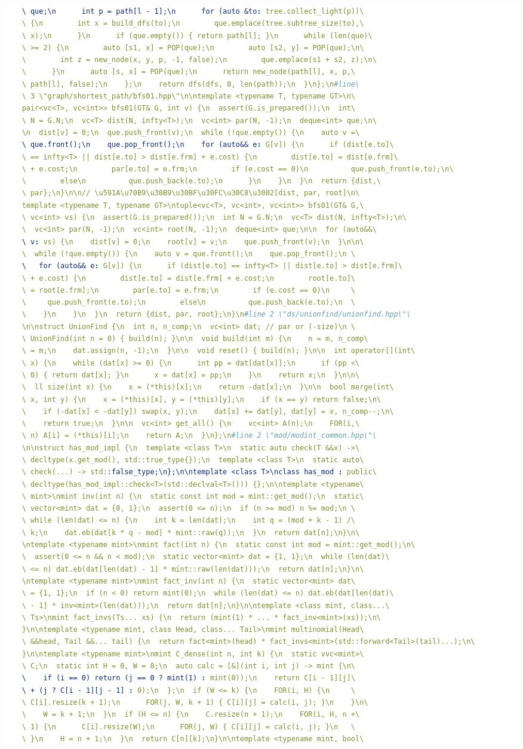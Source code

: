 ```yaml
    \ que;\n      int p = path[l - 1];\n      for (auto &to: tree.collect_light(p))\
    \ {\n        int x = build_dfs(to);\n        que.emplace(tree.subtree_size(to),\
    \ x);\n      }\n      if (que.empty()) { return path[l]; }\n      while (len(que)\
    \ >= 2) {\n        auto [s1, x] = POP(que);\n        auto [s2, y] = POP(que);\n\
    \        int z = new_node(x, y, p, -1, false);\n        que.emplace(s1 + s2, z);\n\
    \      }\n      auto [s, x] = POP(que);\n      return new_node(path[l], x, p,\
    \ path[l], false);\n    };\n    return dfs(dfs, 0, len(path));\n  }\n};\n#line\
    \ 3 \"graph/shortest_path/bfs01.hpp\"\n\ntemplate <typename T, typename GT>\n\
    pair<vc<T>, vc<int>> bfs01(GT& G, int v) {\n  assert(G.is_prepared());\n  int\
    \ N = G.N;\n  vc<T> dist(N, infty<T>);\n  vc<int> par(N, -1);\n  deque<int> que;\n\
    \n  dist[v] = 0;\n  que.push_front(v);\n  while (!que.empty()) {\n    auto v =\
    \ que.front();\n    que.pop_front();\n    for (auto&& e: G[v]) {\n      if (dist[e.to]\
    \ == infty<T> || dist[e.to] > dist[e.frm] + e.cost) {\n        dist[e.to] = dist[e.frm]\
    \ + e.cost;\n        par[e.to] = e.frm;\n        if (e.cost == 0)\n          que.push_front(e.to);\n\
    \        else\n          que.push_back(e.to);\n      }\n    }\n  }\n  return {dist,\
    \ par};\n}\n\n// \u591A\u70B9\u30B9\u30BF\u30FC\u30C8\u3002[dist, par, root]\n\
    template <typename T, typename GT>\ntuple<vc<T>, vc<int>, vc<int>> bfs01(GT& G,\
    \ vc<int> vs) {\n  assert(G.is_prepared());\n  int N = G.N;\n  vc<T> dist(N, infty<T>);\n\
    \  vc<int> par(N, -1);\n  vc<int> root(N, -1);\n  deque<int> que;\n\n  for (auto&&\
    \ v: vs) {\n    dist[v] = 0;\n    root[v] = v;\n    que.push_front(v);\n  }\n\n\
    \  while (!que.empty()) {\n    auto v = que.front();\n    que.pop_front();\n \
    \   for (auto&& e: G[v]) {\n      if (dist[e.to] == infty<T> || dist[e.to] > dist[e.frm]\
    \ + e.cost) {\n        dist[e.to] = dist[e.frm] + e.cost;\n        root[e.to]\
    \ = root[e.frm];\n        par[e.to] = e.frm;\n        if (e.cost == 0)\n     \
    \     que.push_front(e.to);\n        else\n          que.push_back(e.to);\n  \
    \    }\n    }\n  }\n  return {dist, par, root};\n}\n#line 2 \"ds/unionfind/unionfind.hpp\"\
    \n\nstruct UnionFind {\n  int n, n_comp;\n  vc<int> dat; // par or (-size)\n \
    \ UnionFind(int n = 0) { build(n); }\n\n  void build(int m) {\n    n = m, n_comp\
    \ = m;\n    dat.assign(n, -1);\n  }\n\n  void reset() { build(n); }\n\n  int operator[](int\
    \ x) {\n    while (dat[x] >= 0) {\n      int pp = dat[dat[x]];\n      if (pp <\
    \ 0) { return dat[x]; }\n      x = dat[x] = pp;\n    }\n    return x;\n  }\n\n\
    \  ll size(int x) {\n    x = (*this)[x];\n    return -dat[x];\n  }\n\n  bool merge(int\
    \ x, int y) {\n    x = (*this)[x], y = (*this)[y];\n    if (x == y) return false;\n\
    \    if (-dat[x] < -dat[y]) swap(x, y);\n    dat[x] += dat[y], dat[y] = x, n_comp--;\n\
    \    return true;\n  }\n\n  vc<int> get_all() {\n    vc<int> A(n);\n    FOR(i,\
    \ n) A[i] = (*this)[i];\n    return A;\n  }\n};\n#line 2 \"mod/modint_common.hpp\"\
    \n\nstruct has_mod_impl {\n  template <class T>\n  static auto check(T &&x) ->\
    \ decltype(x.get_mod(), std::true_type{});\n  template <class T>\n  static auto\
    \ check(...) -> std::false_type;\n};\n\ntemplate <class T>\nclass has_mod : public\
    \ decltype(has_mod_impl::check<T>(std::declval<T>())) {};\n\ntemplate <typename\
    \ mint>\nmint inv(int n) {\n  static const int mod = mint::get_mod();\n  static\
    \ vector<mint> dat = {0, 1};\n  assert(0 <= n);\n  if (n >= mod) n %= mod;\n \
    \ while (len(dat) <= n) {\n    int k = len(dat);\n    int q = (mod + k - 1) /\
    \ k;\n    dat.eb(dat[k * q - mod] * mint::raw(q));\n  }\n  return dat[n];\n}\n\
    \ntemplate <typename mint>\nmint fact(int n) {\n  static const int mod = mint::get_mod();\n\
    \  assert(0 <= n && n < mod);\n  static vector<mint> dat = {1, 1};\n  while (len(dat)\
    \ <= n) dat.eb(dat[len(dat) - 1] * mint::raw(len(dat)));\n  return dat[n];\n}\n\
    \ntemplate <typename mint>\nmint fact_inv(int n) {\n  static vector<mint> dat\
    \ = {1, 1};\n  if (n < 0) return mint(0);\n  while (len(dat) <= n) dat.eb(dat[len(dat)\
    \ - 1] * inv<mint>(len(dat)));\n  return dat[n];\n}\n\ntemplate <class mint, class...\
    \ Ts>\nmint fact_invs(Ts... xs) {\n  return (mint(1) * ... * fact_inv<mint>(xs));\n\
    }\n\ntemplate <typename mint, class Head, class... Tail>\nmint multinomial(Head\
    \ &&head, Tail &&... tail) {\n  return fact<mint>(head) * fact_invs<mint>(std::forward<Tail>(tail)...);\n\
    }\n\ntemplate <typename mint>\nmint C_dense(int n, int k) {\n  static vvc<mint>\
    \ C;\n  static int H = 0, W = 0;\n  auto calc = [&](int i, int j) -> mint {\n\
    \    if (i == 0) return (j == 0 ? mint(1) : mint(0));\n    return C[i - 1][j]\
    \ + (j ? C[i - 1][j - 1] : 0);\n  };\n  if (W <= k) {\n    FOR(i, H) {\n     \
    \ C[i].resize(k + 1);\n      FOR(j, W, k + 1) { C[i][j] = calc(i, j); }\n    }\n\
    \    W = k + 1;\n  }\n  if (H <= n) {\n    C.resize(n + 1);\n    FOR(i, H, n +\
    \ 1) {\n      C[i].resize(W);\n      FOR(j, W) { C[i][j] = calc(i, j); }\n   \
    \ }\n    H = n + 1;\n  }\n  return C[n][k];\n}\n\ntemplate <typename mint, bool\
```
